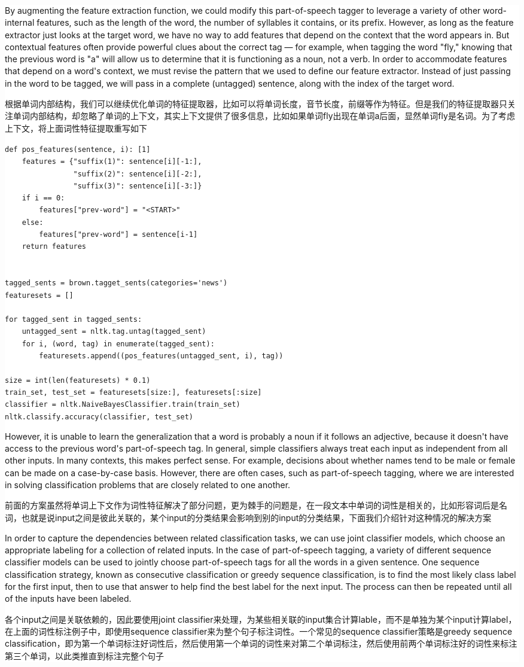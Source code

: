 By augmenting the feature extraction function, we could modify this part-of-speech tagger to leverage a variety of other word-internal features, such as the length of the word, the number of syllables it contains, or its prefix. However, as long as the feature extractor just looks at the target word, we have no way to add features that depend on the context that the word appears in. But contextual features often provide powerful clues about the correct tag — for example, when tagging the word "fly," knowing that the previous word is "a" will allow us to determine that it is functioning as a noun, not a verb. In order to accommodate features that depend on a word's context, we must revise the pattern that we used to define our feature extractor. Instead of just passing in the word to be tagged, we will pass in a complete (untagged) sentence, along with the index of the target word.

根据单词内部结构，我们可以继续优化单词的特征提取器，比如可以将单词长度，音节长度，前缀等作为特征。但是我们的特征提取器只关注单词内部结构，却忽略了单词的上下文，其实上下文提供了很多信息，比如如果单词fly出现在单词a后面，显然单词fly是名词。为了考虑上下文，将上面词性特征提取重写如下

	def pos_features(sentence, i): [1]
	    features = {"suffix(1)": sentence[i][-1:],
	                "suffix(2)": sentence[i][-2:],
	                "suffix(3)": sentence[i][-3:]}
	    if i == 0:
	        features["prev-word"] = "<START>"
	    else:
	        features["prev-word"] = sentence[i-1]
	    return features


	tagged_sents = brown.tagget_sents(categories='news')
	featuresets = []
	
	for tagged_sent in tagged_sents:
		untagged_sent = nltk.tag.untag(tagged_sent)
		for i, (word, tag) in enumerate(tagged_sent):
			featuresets.append((pos_features(untagged_sent, i), tag))
	
	size = int(len(featuresets) * 0.1)
	train_set, test_set = featuresets[size:], featuresets[:size]
	classifier = nltk.NaiveBayesClassifier.train(train_set)
	nltk.classify.accuracy(classifier, test_set)

 However, it is unable to learn the generalization that a word is probably a noun if it follows an adjective, because it doesn't have access to the previous word's part-of-speech tag. In general, simple classifiers always treat each input as independent from all other inputs. In many contexts, this makes perfect sense. For example, decisions about whether names tend to be male or female can be made on a case-by-case basis. However, there are often cases, such as part-of-speech tagging, where we are interested in solving classification problems that are closely related to one another.

前面的方案虽然将单词上下文作为词性特征解决了部分问题，更为棘手的问题是，在一段文本中单词的词性是相关的，比如形容词后是名词，也就是说input之间是彼此关联的，某个input的分类结果会影响到别的input的分类结果，下面我们介绍针对这种情况的解决方案

In order to capture the dependencies between related classification tasks, we can use joint classifier models, which choose an appropriate labeling for a collection of related inputs. In the case of part-of-speech tagging, a variety of different sequence classifier models can be used to jointly choose part-of-speech tags for all the words in a given sentence. One sequence classification strategy, known as consecutive classification or greedy sequence classification, is to find the most likely class label for the first input, then to use that answer to help find the best label for the next input. The process can then be repeated until all of the inputs have been labeled. 

各个input之间是关联依赖的，因此要使用joint classifier来处理，为某些相关联的input集合计算lable，而不是单独为某个input计算label，在上面的词性标注例子中，即使用sequence classifier来为整个句子标注词性。一个常见的sequence classifier策略是greedy sequence classification，即为第一个单词标注好词性后，然后使用第一个单词的词性来对第二个单词标注，然后使用前两个单词标注好的词性来标注第三个单词，以此类推直到标注完整个句子
